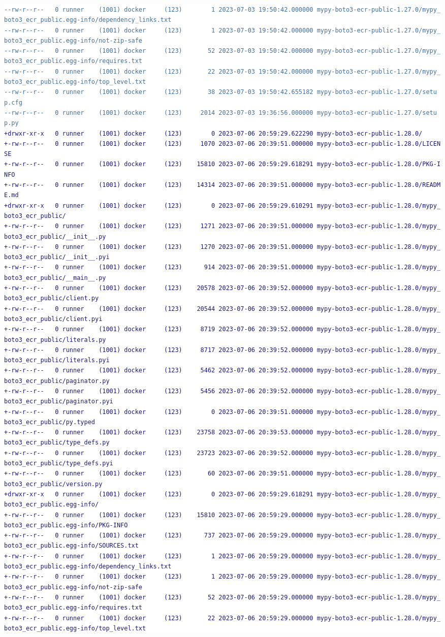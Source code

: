 ```diff
--rw-r--r--   0 runner    (1001) docker     (123)        1 2023-07-03 19:50:42.000000 mypy-boto3-ecr-public-1.27.0/mypy_boto3_ecr_public.egg-info/dependency_links.txt
--rw-r--r--   0 runner    (1001) docker     (123)        1 2023-07-03 19:50:42.000000 mypy-boto3-ecr-public-1.27.0/mypy_boto3_ecr_public.egg-info/not-zip-safe
--rw-r--r--   0 runner    (1001) docker     (123)       52 2023-07-03 19:50:42.000000 mypy-boto3-ecr-public-1.27.0/mypy_boto3_ecr_public.egg-info/requires.txt
--rw-r--r--   0 runner    (1001) docker     (123)       22 2023-07-03 19:50:42.000000 mypy-boto3-ecr-public-1.27.0/mypy_boto3_ecr_public.egg-info/top_level.txt
--rw-r--r--   0 runner    (1001) docker     (123)       38 2023-07-03 19:50:42.655182 mypy-boto3-ecr-public-1.27.0/setup.cfg
--rw-r--r--   0 runner    (1001) docker     (123)     2014 2023-07-03 19:36:56.000000 mypy-boto3-ecr-public-1.27.0/setup.py
+drwxr-xr-x   0 runner    (1001) docker     (123)        0 2023-07-06 20:59:29.622290 mypy-boto3-ecr-public-1.28.0/
+-rw-r--r--   0 runner    (1001) docker     (123)     1070 2023-07-06 20:39:51.000000 mypy-boto3-ecr-public-1.28.0/LICENSE
+-rw-r--r--   0 runner    (1001) docker     (123)    15810 2023-07-06 20:59:29.618291 mypy-boto3-ecr-public-1.28.0/PKG-INFO
+-rw-r--r--   0 runner    (1001) docker     (123)    14314 2023-07-06 20:39:51.000000 mypy-boto3-ecr-public-1.28.0/README.md
+drwxr-xr-x   0 runner    (1001) docker     (123)        0 2023-07-06 20:59:29.610291 mypy-boto3-ecr-public-1.28.0/mypy_boto3_ecr_public/
+-rw-r--r--   0 runner    (1001) docker     (123)     1271 2023-07-06 20:39:51.000000 mypy-boto3-ecr-public-1.28.0/mypy_boto3_ecr_public/__init__.py
+-rw-r--r--   0 runner    (1001) docker     (123)     1270 2023-07-06 20:39:51.000000 mypy-boto3-ecr-public-1.28.0/mypy_boto3_ecr_public/__init__.pyi
+-rw-r--r--   0 runner    (1001) docker     (123)      914 2023-07-06 20:39:51.000000 mypy-boto3-ecr-public-1.28.0/mypy_boto3_ecr_public/__main__.py
+-rw-r--r--   0 runner    (1001) docker     (123)    20578 2023-07-06 20:39:52.000000 mypy-boto3-ecr-public-1.28.0/mypy_boto3_ecr_public/client.py
+-rw-r--r--   0 runner    (1001) docker     (123)    20544 2023-07-06 20:39:52.000000 mypy-boto3-ecr-public-1.28.0/mypy_boto3_ecr_public/client.pyi
+-rw-r--r--   0 runner    (1001) docker     (123)     8719 2023-07-06 20:39:52.000000 mypy-boto3-ecr-public-1.28.0/mypy_boto3_ecr_public/literals.py
+-rw-r--r--   0 runner    (1001) docker     (123)     8717 2023-07-06 20:39:52.000000 mypy-boto3-ecr-public-1.28.0/mypy_boto3_ecr_public/literals.pyi
+-rw-r--r--   0 runner    (1001) docker     (123)     5462 2023-07-06 20:39:52.000000 mypy-boto3-ecr-public-1.28.0/mypy_boto3_ecr_public/paginator.py
+-rw-r--r--   0 runner    (1001) docker     (123)     5456 2023-07-06 20:39:52.000000 mypy-boto3-ecr-public-1.28.0/mypy_boto3_ecr_public/paginator.pyi
+-rw-r--r--   0 runner    (1001) docker     (123)        0 2023-07-06 20:39:51.000000 mypy-boto3-ecr-public-1.28.0/mypy_boto3_ecr_public/py.typed
+-rw-r--r--   0 runner    (1001) docker     (123)    23758 2023-07-06 20:39:53.000000 mypy-boto3-ecr-public-1.28.0/mypy_boto3_ecr_public/type_defs.py
+-rw-r--r--   0 runner    (1001) docker     (123)    23723 2023-07-06 20:39:52.000000 mypy-boto3-ecr-public-1.28.0/mypy_boto3_ecr_public/type_defs.pyi
+-rw-r--r--   0 runner    (1001) docker     (123)       60 2023-07-06 20:39:51.000000 mypy-boto3-ecr-public-1.28.0/mypy_boto3_ecr_public/version.py
+drwxr-xr-x   0 runner    (1001) docker     (123)        0 2023-07-06 20:59:29.618291 mypy-boto3-ecr-public-1.28.0/mypy_boto3_ecr_public.egg-info/
+-rw-r--r--   0 runner    (1001) docker     (123)    15810 2023-07-06 20:59:29.000000 mypy-boto3-ecr-public-1.28.0/mypy_boto3_ecr_public.egg-info/PKG-INFO
+-rw-r--r--   0 runner    (1001) docker     (123)      737 2023-07-06 20:59:29.000000 mypy-boto3-ecr-public-1.28.0/mypy_boto3_ecr_public.egg-info/SOURCES.txt
+-rw-r--r--   0 runner    (1001) docker     (123)        1 2023-07-06 20:59:29.000000 mypy-boto3-ecr-public-1.28.0/mypy_boto3_ecr_public.egg-info/dependency_links.txt
+-rw-r--r--   0 runner    (1001) docker     (123)        1 2023-07-06 20:59:29.000000 mypy-boto3-ecr-public-1.28.0/mypy_boto3_ecr_public.egg-info/not-zip-safe
+-rw-r--r--   0 runner    (1001) docker     (123)       52 2023-07-06 20:59:29.000000 mypy-boto3-ecr-public-1.28.0/mypy_boto3_ecr_public.egg-info/requires.txt
+-rw-r--r--   0 runner    (1001) docker     (123)       22 2023-07-06 20:59:29.000000 mypy-boto3-ecr-public-1.28.0/mypy_boto3_ecr_public.egg-info/top_level.txt
```